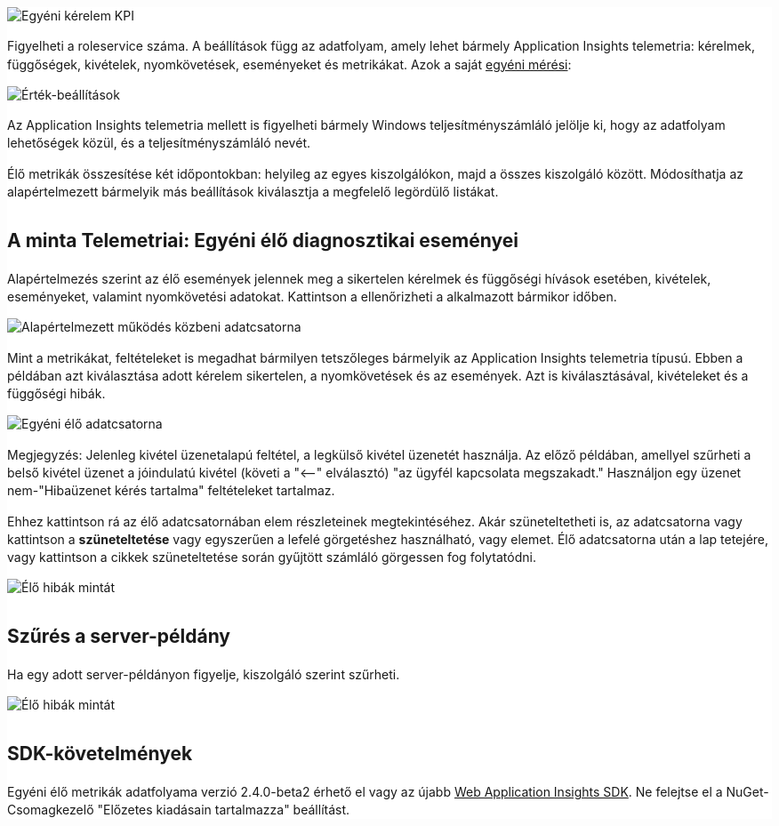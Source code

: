 ![Egyéni kérelem KPI](./media/app-insights-live-stream/live-stream-filteredMetric.png)

Figyelheti a roleservice száma. A beállítások függ az adatfolyam, amely lehet bármely Application Insights telemetria: kérelmek, függőségek, kivételek, nyomkövetések, eseményeket és metrikákat. Azok a saját [egyéni mérési](app-insights-api-custom-events-metrics.md#properties):

![Érték-beállítások](./media/app-insights-live-stream/live-stream-valueoptions.png)

Az Application Insights telemetria mellett is figyelheti bármely Windows teljesítményszámláló jelölje ki, hogy az adatfolyam lehetőségek közül, és a teljesítményszámláló nevét.

Élő metrikák összesítése két időpontokban: helyileg az egyes kiszolgálókon, majd a összes kiszolgáló között. Módosíthatja az alapértelmezett bármelyik más beállítások kiválasztja a megfelelő legördülő listákat.

## <a name="sample-telemetry-custom-live-diagnostic-events"></a>A minta Telemetriai: Egyéni élő diagnosztikai eseményei
Alapértelmezés szerint az élő események jelennek meg a sikertelen kérelmek és függőségi hívások esetében, kivételek, eseményeket, valamint nyomkövetési adatokat. Kattintson a ellenőrizheti a alkalmazott bármikor időben. 

![Alapértelmezett működés közbeni adatcsatorna](./media/app-insights-live-stream/live-stream-eventsdefault.png)

Mint a metrikákat, feltételeket is megadhat bármilyen tetszőleges bármelyik az Application Insights telemetria típusú. Ebben a példában azt kiválasztása adott kérelem sikertelen, a nyomkövetések és az események. Azt is kiválasztásával, kivételeket és a függőségi hibák.

![Egyéni élő adatcsatorna](./media/app-insights-live-stream/live-stream-events.png)

Megjegyzés: Jelenleg kivétel üzenetalapú feltétel, a legkülső kivétel üzenetét használja. Az előző példában, amellyel szűrheti a belső kivétel üzenet a jóindulatú kivétel (követi a "<--" elválasztó) "az ügyfél kapcsolata megszakadt." Használjon egy üzenet nem-"Hibaüzenet kérés tartalma" feltételeket tartalmaz.

Ehhez kattintson rá az élő adatcsatornában elem részleteinek megtekintéséhez. Akár szüneteltetheti is, az adatcsatorna vagy kattintson a **szüneteltetése** vagy egyszerűen a lefelé görgetéshez használható, vagy elemet. Élő adatcsatorna után a lap tetejére, vagy kattintson a cikkek szüneteltetése során gyűjtött számláló görgessen fog folytatódni.

![Élő hibák mintát](./media/app-insights-live-stream/live-metrics-eventdetail.png)

## <a name="filter-by-server-instance"></a>Szűrés a server-példány

Ha egy adott server-példányon figyelje, kiszolgáló szerint szűrheti.

![Élő hibák mintát](./media/app-insights-live-stream/live-stream-filter.png)

## <a name="sdk-requirements"></a>SDK-követelmények
Egyéni élő metrikák adatfolyama verzió 2.4.0-beta2 érhető el vagy az újabb [Web Application Insights SDK](https://www.nuget.org/packages/Microsoft.ApplicationInsights.Web/). Ne felejtse el a NuGet-Csomagkezelő "Előzetes kiadásain tartalmazza" beállítást.
